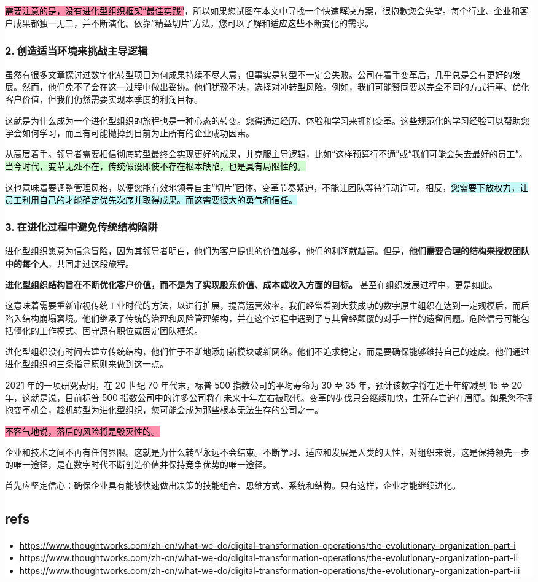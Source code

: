 <mark style="background: #FF5582A6;">需要注意的是，没有进化型组织框架“最佳实践”</mark>，所以如果您试图在本文中寻找一个快速解决方案，很抱歉您会失望。每个行业、企业和客户成果都独一无二，并不断演化。依靠“精益切片”方法，您可以了解和适应这些不断变化的需求。

### 2. 创造适当环境来挑战主导逻辑

虽然有很多文章探讨过数字化转型项目为何成果持续不尽人意，但事实是转型不一定会失败。公司在着手变革后，几乎总是会有更好的发展。然而，他们免不了会在这一过程中做出妥协。他们犹豫不决，选择对冲转型风险。例如，我们可能赞同要以完全不同的方式行事、优化客户价值，但我们仍然需要实现本季度的利润目标。

这就是为什么成为一个进化型组织的旅程也是一种心态的转变。您得通过经历、体验和学习来拥抱变革。这些规范化的学习经验可以帮助您学会如何学习，而且有可能抛掉到目前为止所有的企业成功因素。

从高层着手。领导者需要相信彻底转型最终会实现更好的成果，并克服主导逻辑，比如“这样预算行不通”或“我们可能会失去最好的员工”。<mark style="background: #BBFABBA6;">当今时代，变革无处不在，传统假设即使不存在根本缺陷，也是具有局限性的。</mark>

这也意味着要调整管理风格，以便您能有效地领导自主“切片”团体。变革节奏紧迫，不能让团队等待行动许可。相反，<mark style="background: #ABF7F7A6;">您需要下放权力，让员工利用自己的才能确定优先次序并取得成果。而这需要很大的勇气和信任。</mark>

### 3. 在进化过程中避免传统结构陷阱

进化型组织愿意为信念冒险，因为其领导者明白，他们为客户提供的价值越多，他们的利润就越高。但是，**他们需要合理的结构来授权团队中的每个人**，共同走过这段旅程。

**进化型组织结构旨在不断优化客户价值，而不是为了实现股东价值、成本或收入方面的目标。** 甚至在组织发展过程中，更是如此。

这意味着需要重新审视传统工业时代的方法，以进行扩展，提高运营效率。我们经常看到大获成功的数字原生组织在达到一定规模后，而后陷入结构崩塌窘境。他们继承了传统的治理和风险管理架构，并在这个过程中遇到了与其曾经颠覆的对手一样的遗留问题。危险信号可能包括僵化的工作模式、固守原有职位或固定团队框架。

进化型组织没有时间去建立传统结构，他们忙于不断地添加新模块或新网络。他们不追求稳定，而是要确保能够维持自己的速度。他们通过进化型组织的三条指导原则来做到这一点。

2021 年的一项研究表明，在 20 世纪 70 年代末，标普 500 指数公司的平均寿命为 30 至 35 年，预计该数字将在近十年缩减到 15 至 20 年，这就是说，目前标普 500 指数公司中的许多公司将在未来十年左右被取代。变革的步伐只会继续加快，生死存亡迫在眉睫。如果您不拥抱变革机会，趁机转型为进化型组织，您可能会成为那些根本无法生存的公司之一。

<mark style="background: #FF5582A6;">不客气地说，落后的风险将是毁灭性的。</mark>

企业和技术之间不再有任何界限。这就是为什么转型永远不会结束。不断学习、适应和发展是人类的天性，对组织来说，这是保持领先一步的唯一途径，是在数字时代不断创造价值并保持竞争优势的唯一途径。

首先应坚定信心：确保企业具有能够快速做出决策的技能组合、思维方式、系统和结构。只有这样，企业才能继续进化。




## refs
- https://www.thoughtworks.com/zh-cn/what-we-do/digital-transformation-operations/the-evolutionary-organization-part-i
- https://www.thoughtworks.com/zh-cn/what-we-do/digital-transformation-operations/the-evolutionary-organization-part-ii
- https://www.thoughtworks.com/zh-cn/what-we-do/digital-transformation-operations/the-evolutionary-organization-part-iii
